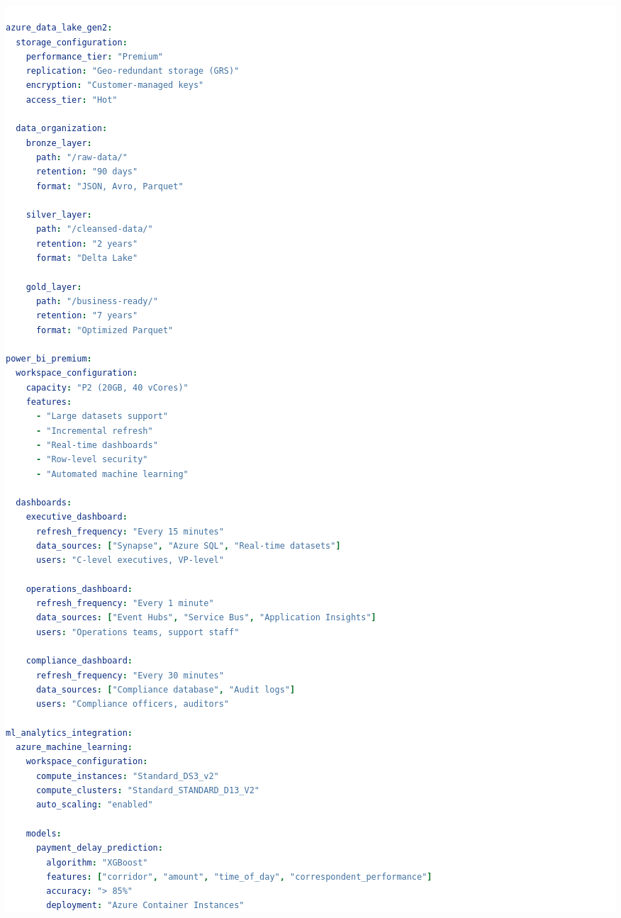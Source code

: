 ```yaml

azure_data_lake_gen2:
  storage_configuration:
    performance_tier: "Premium"
    replication: "Geo-redundant storage (GRS)"
    encryption: "Customer-managed keys"
    access_tier: "Hot"
  
  data_organization:
    bronze_layer:
      path: "/raw-data/"
      retention: "90 days"
      format: "JSON, Avro, Parquet"
      
    silver_layer:
      path: "/cleansed-data/"
      retention: "2 years"
      format: "Delta Lake"
      
    gold_layer:
      path: "/business-ready/"
      retention: "7 years"
      format: "Optimized Parquet"

power_bi_premium:
  workspace_configuration:
    capacity: "P2 (20GB, 40 vCores)"
    features:
      - "Large datasets support"
      - "Incremental refresh"
      - "Real-time dashboards"
      - "Row-level security"
      - "Automated machine learning"
  
  dashboards:
    executive_dashboard:
      refresh_frequency: "Every 15 minutes"
      data_sources: ["Synapse", "Azure SQL", "Real-time datasets"]
      users: "C-level executives, VP-level"
      
    operations_dashboard:
      refresh_frequency: "Every 1 minute"
      data_sources: ["Event Hubs", "Service Bus", "Application Insights"]
      users: "Operations teams, support staff"
      
    compliance_dashboard:
      refresh_frequency: "Every 30 minutes"  
      data_sources: ["Compliance database", "Audit logs"]
      users: "Compliance officers, auditors"

ml_analytics_integration:
  azure_machine_learning:
    workspace_configuration:
      compute_instances: "Standard_DS3_v2"
      compute_clusters: "Standard_STANDARD_D13_V2"
      auto_scaling: "enabled"
    
    models:
      payment_delay_prediction:
        algorithm: "XGBoost"
        features: ["corridor", "amount", "time_of_day", "correspondent_performance"]
        accuracy: "> 85%"
        deployment: "Azure Container Instances"
```